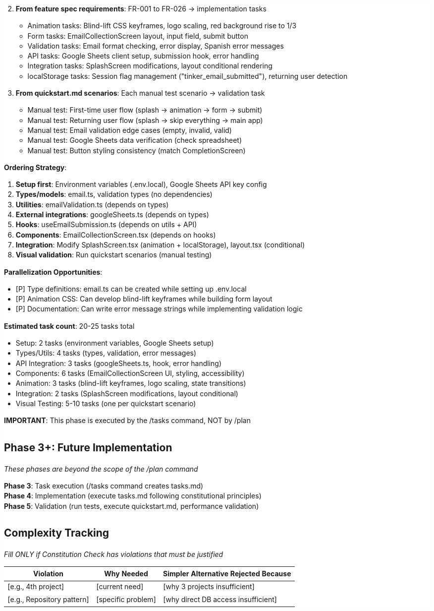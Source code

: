 2. **From feature spec requirements**: FR-001 to FR-026 → implementation tasks
   - Animation tasks: Blind-lift CSS keyframes, logo scaling, red background rise to 1/3
   - Form tasks: EmailCollectionScreen layout, input field, submit button
   - Validation tasks: Email format checking, error display, Spanish error messages
   - API tasks: Google Sheets client setup, submission hook, error handling
   - Integration tasks: SplashScreen modifications, layout conditional rendering
   - localStorage tasks: Session flag management ("tinker_email_submitted"), returning user detection

3. **From quickstart.md scenarios**: Each manual test scenario → validation task
   - Manual test: First-time user flow (splash → animation → form → submit)
   - Manual test: Returning user flow (splash → skip everything → main app)
   - Manual test: Email validation edge cases (empty, invalid, valid)
   - Manual test: Google Sheets data verification (check spreadsheet)
   - Manual test: Button styling consistency (match CompletionScreen)

**Ordering Strategy**:
1. **Setup first**: Environment variables (.env.local), Google Sheets API key config
2. **Types/models**: email.ts, validation types (no dependencies)
3. **Utilities**: emailValidation.ts (depends on types)
4. **External integrations**: googleSheets.ts (depends on types)
5. **Hooks**: useEmailSubmission.ts (depends on utils + API)
6. **Components**: EmailCollectionScreen.tsx (depends on hooks)
7. **Integration**: Modify SplashScreen.tsx (animation + localStorage), layout.tsx (conditional)
8. **Visual validation**: Run quickstart scenarios (manual testing)

**Parallelization Opportunities**:
- [P] Type definitions: email.ts can be created while setting up .env.local
- [P] Animation CSS: Can develop blind-lift keyframes while building form layout
- [P] Documentation: Can write error message strings while implementing validation logic

**Estimated task count**: 20-25 tasks total
- Setup: 2 tasks (environment variables, Google Sheets setup)
- Types/Utils: 4 tasks (types, validation, error messages)
- API Integration: 3 tasks (googleSheets.ts, hook, error handling)
- Components: 6 tasks (EmailCollectionScreen UI, styling, accessibility)
- Animation: 3 tasks (blind-lift keyframes, logo scaling, state transitions)
- Integration: 2 tasks (SplashScreen modifications, layout conditional)
- Visual Testing: 5-10 tasks (one per quickstart scenario)

**IMPORTANT**: This phase is executed by the /tasks command, NOT by /plan

## Phase 3+: Future Implementation
*These phases are beyond the scope of the /plan command*

**Phase 3**: Task execution (/tasks command creates tasks.md)  
**Phase 4**: Implementation (execute tasks.md following constitutional principles)  
**Phase 5**: Validation (run tests, execute quickstart.md, performance validation)

## Complexity Tracking
*Fill ONLY if Constitution Check has violations that must be justified*

| Violation | Why Needed | Simpler Alternative Rejected Because |
|-----------|------------|-------------------------------------|
| [e.g., 4th project] | [current need] | [why 3 projects insufficient] |
| [e.g., Repository pattern] | [specific problem] | [why direct DB access insufficient] |
